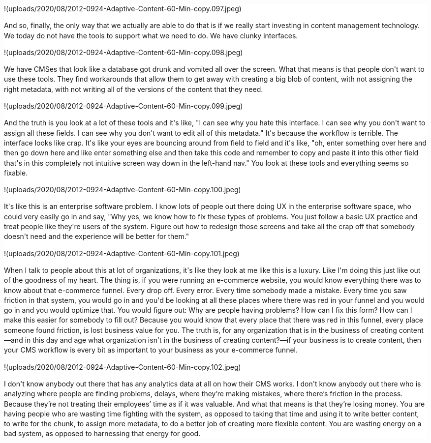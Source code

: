 !(uploads/2020/08/2012-0924-Adaptive-Content-60-Min-copy.097.jpeg)

And so, finally, the only way that we actually are able to do that is if we really start investing in content management technology. We today do not have the tools to support what we need to do. We have clunky interfaces.

!(uploads/2020/08/2012-0924-Adaptive-Content-60-Min-copy.098.jpeg)

We have CMSes that look like a database got drunk and vomited all over the screen. What that means is that people don't want to use these tools. They find workarounds that allow them to get away with creating a big blob of content, with not assigning the right metadata, with not writing all of the versions of the content that they need.

!(uploads/2020/08/2012-0924-Adaptive-Content-60-Min-copy.099.jpeg)

And the truth is you look at a lot of these tools and it's like, "I can see why you hate this interface. I can see why you don't want to assign all these fields. I can see why you don't want to edit all of this metadata." It's because the workflow is terrible. The interface looks like crap. It's like your eyes are bouncing around from field to field and it's like, "oh, enter something over here and then go down here and like enter something else and then take this code and remember to copy and paste it into this other field that's in this completely not intuitive screen way down in the left-hand nav." You look at these tools and everything seems so fixable.

!(uploads/2020/08/2012-0924-Adaptive-Content-60-Min-copy.100.jpeg)

It's like this is an enterprise software problem. I know lots of people out there doing UX in the enterprise software space, who could very easily go in and say, "Why yes, we know how to fix these types of problems. You just follow a basic UX practice and treat people like they're users of the system. Figure out how to redesign those screens and take all the crap off that somebody doesn't need and the experience will be better for them."

!(uploads/2020/08/2012-0924-Adaptive-Content-60-Min-copy.101.jpeg)

When I talk to people about this at lot of organizations, it's like they look at me like this is a luxury. Like I'm doing this just like out of the goodness of my heart. The thing is, if you were running an e-commerce website, you would know everything there was to know about that e-commerce funnel. Every drop off. Every error. Every time somebody made a mistake. Every time you saw friction in that system, you would go in and you'd be looking at all these places where there was red in your funnel and you would go in and you would optimize that. You would figure out: Why are people having problems? How can I fix this form? How can I make this easier for somebody to fill out? Because you would know that every place that there was red in this funnel, every place someone found friction, is lost business value for you. The truth is, for any organization that is in the business of creating content—and in this day and age what organization isn't in the business of creating content?—if your business is to create content, then your CMS workflow is every bit as important to your business as your e-commerce funnel.

!(uploads/2020/08/2012-0924-Adaptive-Content-60-Min-copy.102.jpeg)

I don't know anybody out there that has any analytics data at all on how their CMS works. I don't know anybody out there who is analyzing where people are finding problems, delays, where they’re making mistakes, where there’s friction in the process. Because they’re not treating their employees’ time as if it was valuable. And what that means is that they’re losing money. You are having people who are wasting time fighting with the system, as opposed to taking that time and using it to write better content, to write for the chunk, to assign more metadata, to do a better job of creating more flexible content. You are wasting energy on a bad system, as opposed to harnessing that energy for good.
